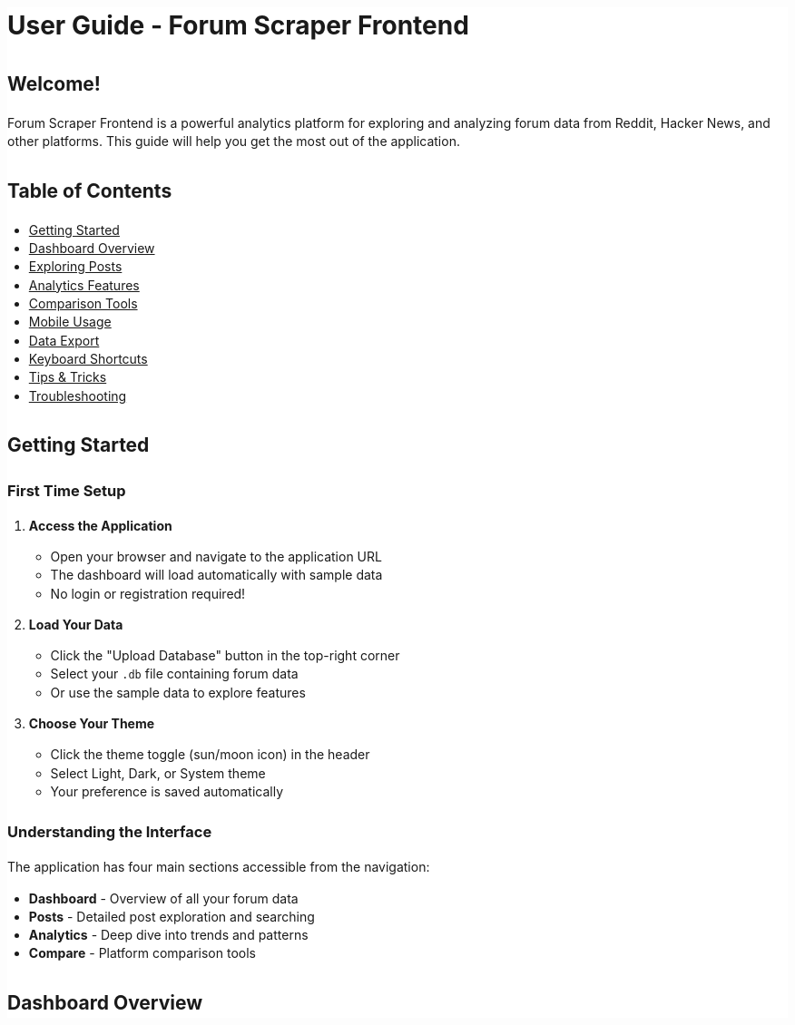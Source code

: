 # User Guide - Forum Scraper Frontend

## Welcome!

Forum Scraper Frontend is a powerful analytics platform for exploring and analyzing forum data from Reddit, Hacker News, and other platforms. This guide will help you get the most out of the application.

## Table of Contents

- [Getting Started](#getting-started)
- [Dashboard Overview](#dashboard-overview)
- [Exploring Posts](#exploring-posts)
- [Analytics Features](#analytics-features)
- [Comparison Tools](#comparison-tools)
- [Mobile Usage](#mobile-usage)
- [Data Export](#data-export)
- [Keyboard Shortcuts](#keyboard-shortcuts)
- [Tips & Tricks](#tips--tricks)
- [Troubleshooting](#troubleshooting)

## Getting Started

### First Time Setup

1. **Access the Application**
   - Open your browser and navigate to the application URL
   - The dashboard will load automatically with sample data
   - No login or registration required!

2. **Load Your Data**
   - Click the "Upload Database" button in the top-right corner
   - Select your `.db` file containing forum data
   - Or use the sample data to explore features

3. **Choose Your Theme**
   - Click the theme toggle (sun/moon icon) in the header
   - Select Light, Dark, or System theme
   - Your preference is saved automatically

### Understanding the Interface

The application has four main sections accessible from the navigation:

- **Dashboard** - Overview of all your forum data
- **Posts** - Detailed post exploration and searching
- **Analytics** - Deep dive into trends and patterns
- **Compare** - Platform comparison tools

## Dashboard Overview

